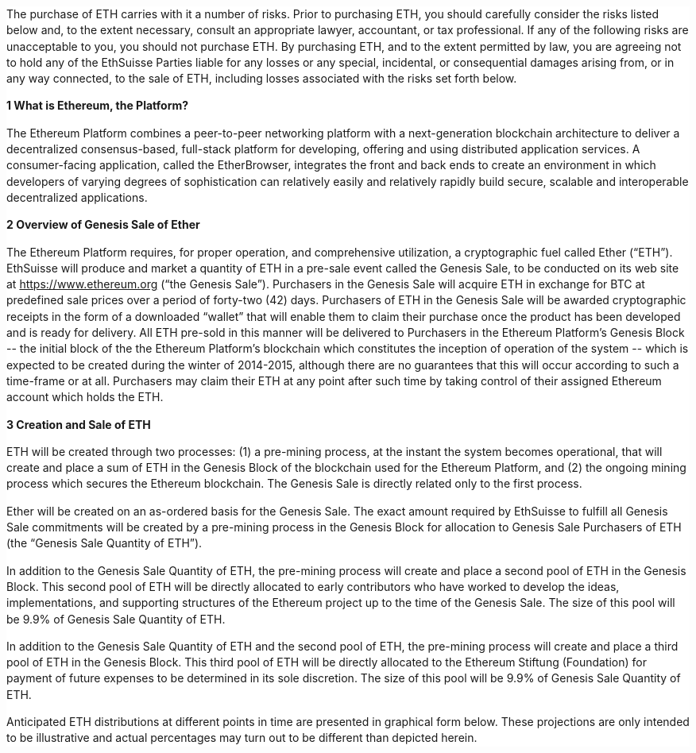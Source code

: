 The purchase of ETH carries with it a number of risks. Prior to purchasing ETH, you should carefully consider the risks listed below and, to the extent necessary, consult an appropriate lawyer, accountant, or tax professional. If any of the following risks are unacceptable to you, you should not purchase ETH. By purchasing ETH, and to the extent permitted by law, you are agreeing not to hold any of the EthSuisse Parties liable for any losses or any special, incidental, or consequential damages arising from, or in any way connected, to the sale of ETH, including losses associated with the risks set forth below.

**1 What is Ethereum, the Platform?**

The Ethereum Platform combines a peer-to-peer networking platform with a next-generation blockchain architecture to deliver a decentralized consensus-based, full-stack platform for developing, offering and using distributed application services. A consumer-facing application, called the EtherBrowser, integrates the front and back ends to create an environment in which developers of varying degrees of sophistication can relatively easily and relatively rapidly build secure, scalable and interoperable decentralized applications.

**2 Overview of Genesis Sale of Ether**

The Ethereum Platform requires, for proper operation, and comprehensive utilization, a cryptographic fuel called Ether (“ETH”). EthSuisse will produce and market a quantity of ETH in a pre-sale event called the Genesis Sale, to be conducted on its web site at https://www.ethereum.org (“the Genesis Sale”). Purchasers in the Genesis Sale will acquire ETH in exchange for BTC at predefined sale prices over a period of forty-two (42) days. Purchasers of ETH in the Genesis Sale will be awarded cryptographic receipts in the form of a downloaded “wallet” that will enable them to claim their purchase once the product has been developed and is ready for delivery. All ETH pre-sold in this manner will be delivered to Purchasers in the Ethereum Platform’s Genesis Block -- the initial block of the the Ethereum Platform’s blockchain which constitutes the inception of operation of the system -- which is expected to be created during the winter of 2014-2015, although there are no guarantees that this will occur according to such a time-frame or at all. Purchasers may claim their ETH at any point after such time by taking control of their assigned Ethereum account which holds the ETH.

**3 Creation and Sale of ETH**

ETH will be created through two processes: (1) a pre-mining process, at the instant the system becomes operational, that will create and place a sum of ETH in the Genesis Block of the blockchain used for the Ethereum Platform, and (2) the ongoing mining process which secures the Ethereum blockchain. The Genesis Sale is directly related only to the first process.

Ether will be created on an as-ordered basis for the Genesis Sale. The exact amount required by EthSuisse to fulfill all Genesis Sale commitments will be created by a pre-mining process in the Genesis Block for allocation to Genesis Sale Purchasers of ETH (the “Genesis Sale Quantity of ETH”).

In addition to the Genesis Sale Quantity of ETH, the pre-mining process will create and place a second pool of ETH in the Genesis Block. This second pool of ETH will be directly allocated to early contributors who have worked to develop the ideas, implementations, and supporting structures of the Ethereum project up to the time of the Genesis Sale. The size of this pool will be 9.9% of Genesis Sale Quantity of ETH.

In addition to the Genesis Sale Quantity of ETH and the second pool of ETH, the pre-mining process will create and place a third pool of ETH in the Genesis Block. This third pool of ETH will be directly allocated to the Ethereum Stiftung (Foundation) for payment of future expenses to be determined in its sole discretion. The size of this pool will be 9.9% of Genesis Sale Quantity of ETH.

Anticipated ETH distributions at different points in time are presented in graphical form below. These projections are only intended to be illustrative and actual percentages may turn out to be different than depicted herein.
